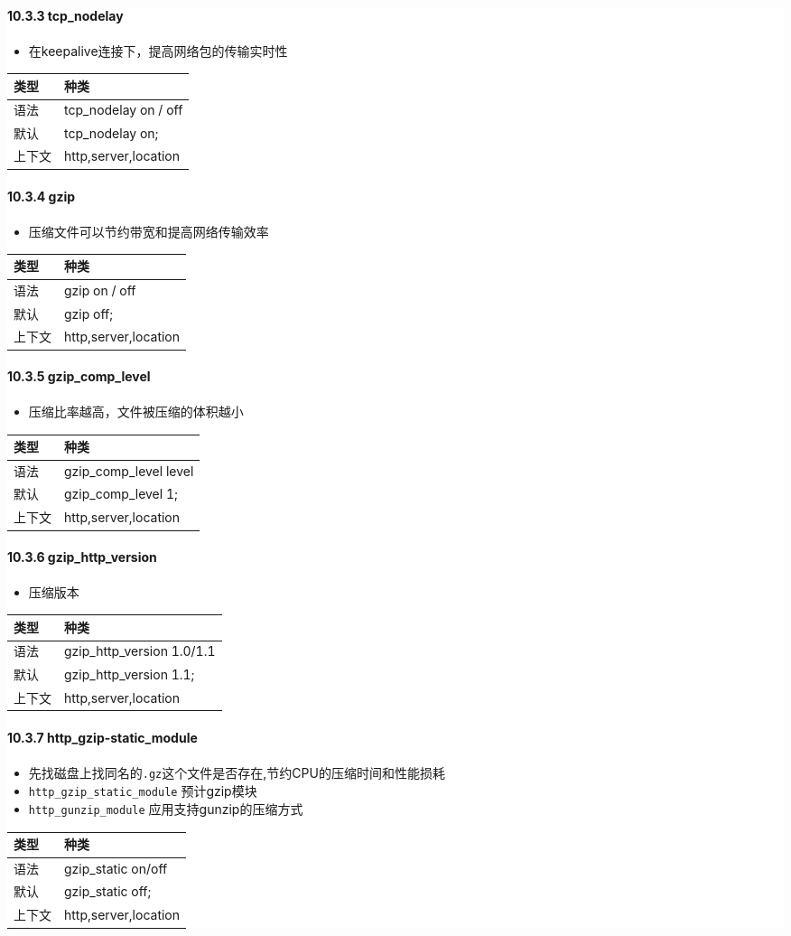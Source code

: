  #### 10.3.3 tcp\_nodelay 

* 在keepalive连接下，提高网络包的传输实时性

|类型|种类|
|:---|:---|
|语法|tcp\_nodelay on / off|
|默认|tcp\_nodelay on;|
|上下文|http,server,location|

 #### 10.3.4 gzip 

* 压缩文件可以节约带宽和提高网络传输效率

|类型|种类|
|:---|:---|
|语法|gzip on / off|
|默认|gzip off;|
|上下文|http,server,location|

 #### 10.3.5 gzip\_comp\_level 

* 压缩比率越高，文件被压缩的体积越小

|类型|种类|
|:---|:---|
|语法|gzip\_comp\_level level|
|默认|gzip\_comp\_level 1;|
|上下文|http,server,location|

 #### 10.3.6 gzip\_http\_version 

* 压缩版本

|类型|种类|
|:---|:---|
|语法|gzip\_http\_version 1.0/1.1|
|默认|gzip\_http\_version 1.1;|
|上下文|http,server,location|

 #### 10.3.7 http\_gzip-static\_module 

* 先找磁盘上找同名的`.gz`这个文件是否存在,节约CPU的压缩时间和性能损耗
* `http_gzip_static_module` 预计gzip模块
* `http_gunzip_module` 应用支持gunzip的压缩方式

|类型|种类|
|:---|:---|
|语法|gzip\_static on/off|
|默认|gzip\_static off;|
|上下文|http,server,location|

